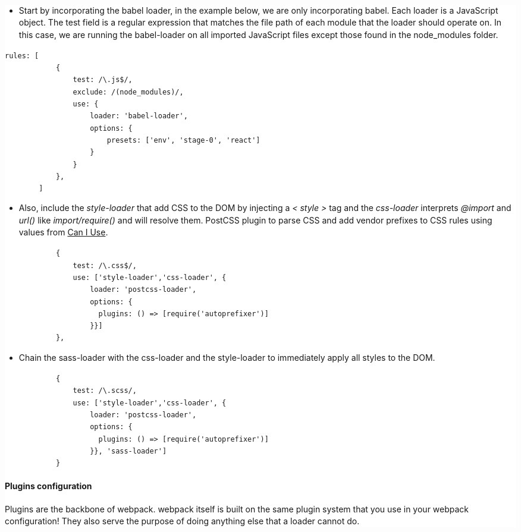 - Start by incorporating the babel loader, in the example below, we are only incorporating babel. Each loader is a JavaScript object. The test field is a regular expression that matches the file path of each module that the loader should operate on. In this case, we are
running the babel-loader on all imported JavaScript files except those found in the
node_modules folder.

```
rules: [
            {
                test: /\.js$/,
                exclude: /(node_modules)/,
                use: {
                    loader: 'babel-loader',
                    options: {
                        presets: ['env', 'stage-0', 'react']
                    }
                }
            },
        ]
```

- Also, include the *style-loader* that add CSS to the DOM by injecting a *< style >* tag and the *css-loader* interprets *@import* and *url()* like *import/require()* and will resolve them. PostCSS plugin to parse CSS and add vendor prefixes to CSS rules using values from [Can I Use](https://caniuse.com/).

```
            {
                test: /\.css$/,
                use: ['style-loader','css-loader', {
                    loader: 'postcss-loader',
                    options: {
                      plugins: () => [require('autoprefixer')]
                    }}]
            },
```

- Chain the sass-loader with the css-loader and the style-loader to immediately apply all styles to the DOM.

```
            {
                test: /\.scss/,
                use: ['style-loader','css-loader', {
                    loader: 'postcss-loader',
                    options: {
                      plugins: () => [require('autoprefixer')]
                    }}, 'sass-loader']
            }
```

#### Plugins configuration

Plugins are the backbone of webpack. webpack itself is built on the same plugin system that you use in your webpack configuration! They also serve the purpose of doing anything else that a loader cannot do.
